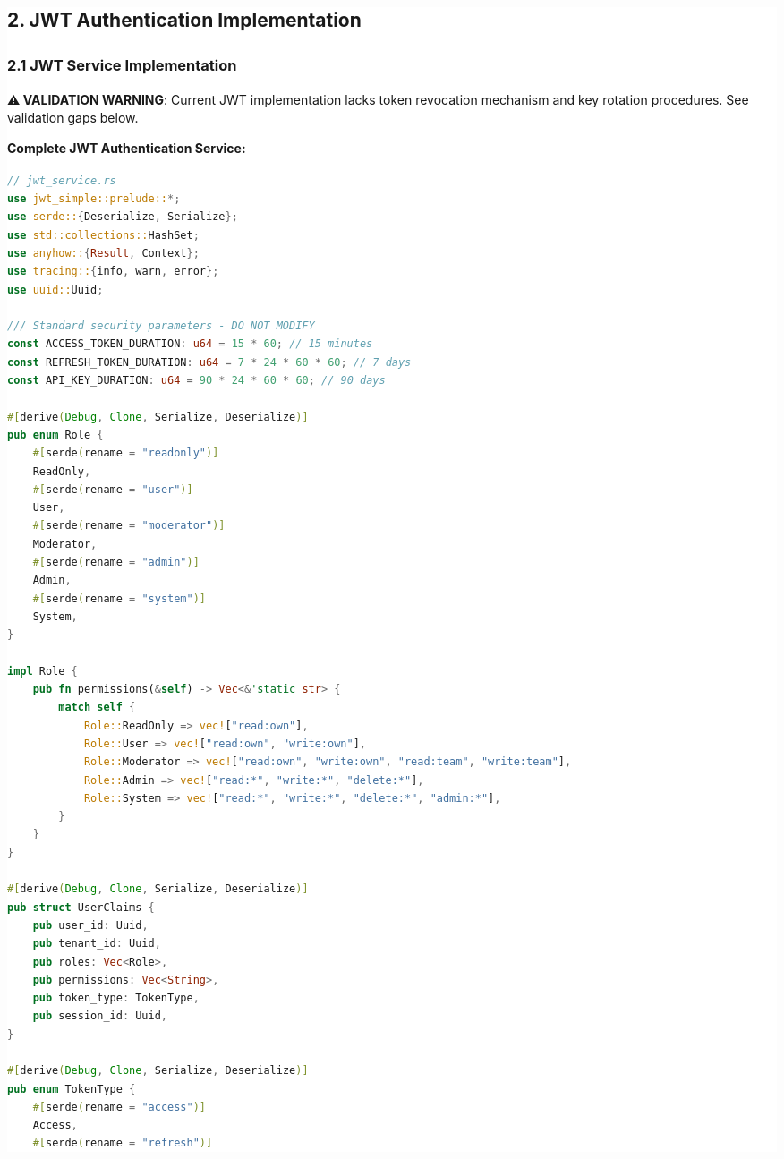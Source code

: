 ## 2. JWT Authentication Implementation

### 2.1 JWT Service Implementation

**⚠️ VALIDATION WARNING**: Current JWT implementation lacks token revocation mechanism and key rotation procedures. See validation gaps below.

**Complete JWT Authentication Service:**

```rust
// jwt_service.rs
use jwt_simple::prelude::*;
use serde::{Deserialize, Serialize};
use std::collections::HashSet;
use anyhow::{Result, Context};
use tracing::{info, warn, error};
use uuid::Uuid;

/// Standard security parameters - DO NOT MODIFY
const ACCESS_TOKEN_DURATION: u64 = 15 * 60; // 15 minutes
const REFRESH_TOKEN_DURATION: u64 = 7 * 24 * 60 * 60; // 7 days
const API_KEY_DURATION: u64 = 90 * 24 * 60 * 60; // 90 days

#[derive(Debug, Clone, Serialize, Deserialize)]
pub enum Role {
    #[serde(rename = "readonly")]
    ReadOnly,
    #[serde(rename = "user")]
    User,
    #[serde(rename = "moderator")]
    Moderator,
    #[serde(rename = "admin")]
    Admin,
    #[serde(rename = "system")]
    System,
}

impl Role {
    pub fn permissions(&self) -> Vec<&'static str> {
        match self {
            Role::ReadOnly => vec!["read:own"],
            Role::User => vec!["read:own", "write:own"],
            Role::Moderator => vec!["read:own", "write:own", "read:team", "write:team"],
            Role::Admin => vec!["read:*", "write:*", "delete:*"],
            Role::System => vec!["read:*", "write:*", "delete:*", "admin:*"],
        }
    }
}

#[derive(Debug, Clone, Serialize, Deserialize)]
pub struct UserClaims {
    pub user_id: Uuid,
    pub tenant_id: Uuid,
    pub roles: Vec<Role>,
    pub permissions: Vec<String>,
    pub token_type: TokenType,
    pub session_id: Uuid,
}

#[derive(Debug, Clone, Serialize, Deserialize)]
pub enum TokenType {
    #[serde(rename = "access")]
    Access,
    #[serde(rename = "refresh")]
```